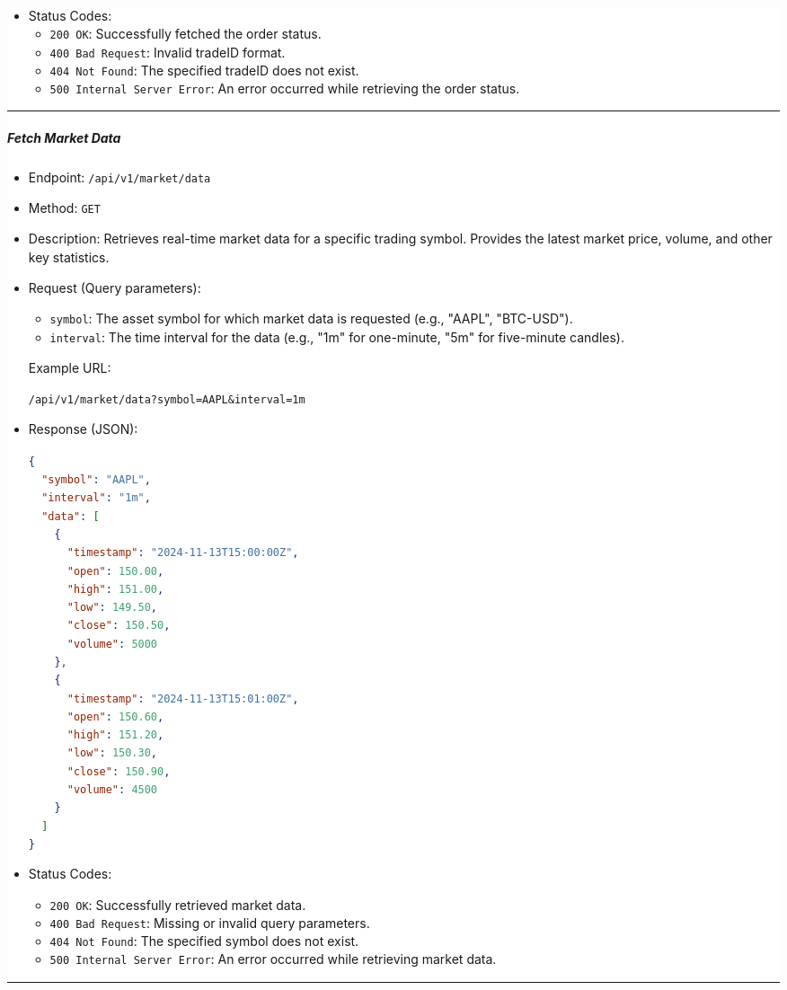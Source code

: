 - Status Codes:
  - `200 OK`: Successfully fetched the order status.
  - `400 Bad Request`: Invalid tradeID format.
  - `404 Not Found`: The specified tradeID does not exist.
  - `500 Internal Server Error`: An error occurred while retrieving the order status.

---

##### Fetch Market Data
- Endpoint: `/api/v1/market/data`
- Method: `GET`
- Description: Retrieves real-time market data for a specific trading symbol. Provides the latest market price, volume, and other key statistics.

- Request (Query parameters):
  - `symbol`: The asset symbol for which market data is requested (e.g., "AAPL", "BTC-USD").
  - `interval`: The time interval for the data (e.g., "1m" for one-minute, "5m" for five-minute candles).

  Example URL:
  ```
  /api/v1/market/data?symbol=AAPL&interval=1m
  ```

- Response (JSON):
  ```json
  {
    "symbol": "AAPL",
    "interval": "1m",
    "data": [
      {
        "timestamp": "2024-11-13T15:00:00Z",
        "open": 150.00,
        "high": 151.00,
        "low": 149.50,
        "close": 150.50,
        "volume": 5000
      },
      {
        "timestamp": "2024-11-13T15:01:00Z",
        "open": 150.60,
        "high": 151.20,
        "low": 150.30,
        "close": 150.90,
        "volume": 4500
      }
    ]
  }
  ```

- Status Codes:
  - `200 OK`: Successfully retrieved market data.
  - `400 Bad Request`: Missing or invalid query parameters.
  - `404 Not Found`: The specified symbol does not exist.
  - `500 Internal Server Error`: An error occurred while retrieving market data.

---